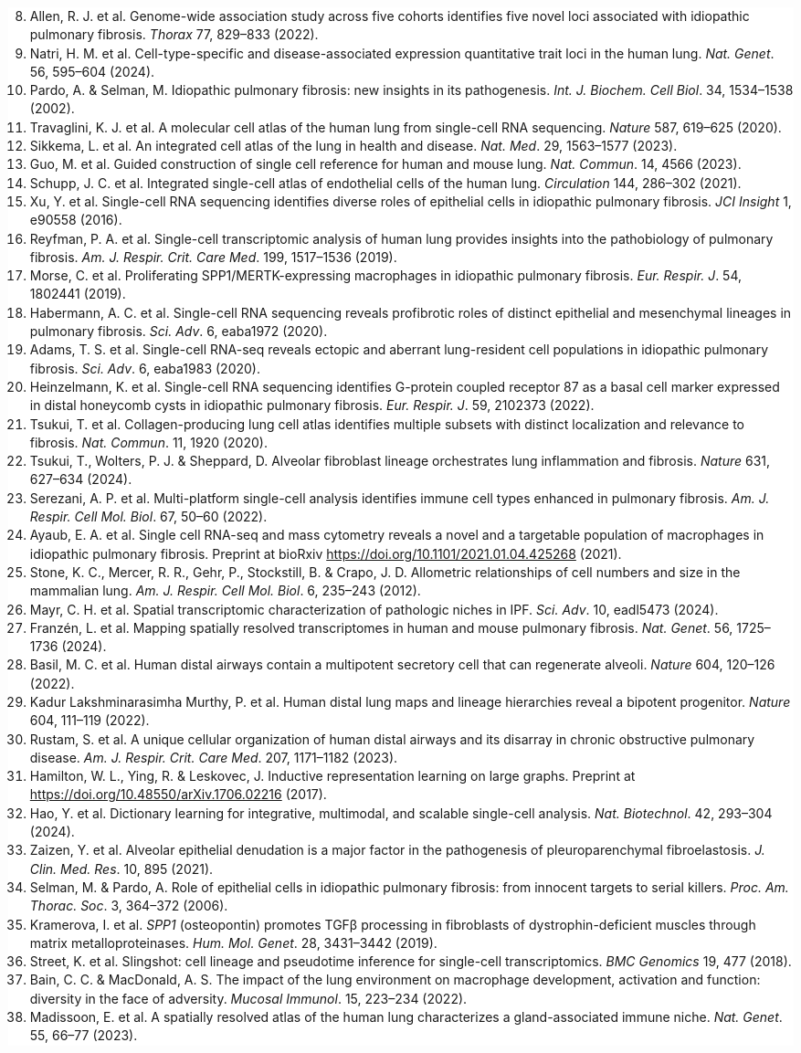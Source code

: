 8. Allen, R. J. et al. Genome-wide association study across five cohorts identifies five novel loci associated with idiopathic pulmonary fibrosis. *Thorax* 77, 829–833 (2022).
9. Natri, H. M. et al. Cell-type-specific and disease-associated expression quantitative trait loci in the human lung. *Nat. Genet*. 56, 595–604 (2024).
10. Pardo, A. & Selman, M. Idiopathic pulmonary fibrosis: new insights in its pathogenesis. *Int. J. Biochem. Cell Biol*. 34, 1534–1538 (2002).
11. Travaglini, K. J. et al. A molecular cell atlas of the human lung from single-cell RNA sequencing. *Nature* 587, 619–625 (2020).
12. Sikkema, L. et al. An integrated cell atlas of the lung in health and disease. *Nat. Med*. 29, 1563–1577 (2023).
13. Guo, M. et al. Guided construction of single cell reference for human and mouse lung. *Nat. Commun*. 14, 4566 (2023).
14. Schupp, J. C. et al. Integrated single-cell atlas of endothelial cells of the human lung. *Circulation* 144, 286–302 (2021).
15. Xu, Y. et al. Single-cell RNA sequencing identifies diverse roles of epithelial cells in idiopathic pulmonary fibrosis. *JCI Insight* 1, e90558 (2016).
16. Reyfman, P. A. et al. Single-cell transcriptomic analysis of human lung provides insights into the pathobiology of pulmonary fibrosis. *Am. J. Respir. Crit. Care Med*. 199, 1517–1536 (2019).
17. Morse, C. et al. Proliferating SPP1/MERTK-expressing macrophages in idiopathic pulmonary fibrosis. *Eur. Respir. J*. 54, 1802441 (2019).
18. Habermann, A. C. et al. Single-cell RNA sequencing reveals profibrotic roles of distinct epithelial and mesenchymal lineages in pulmonary fibrosis. *Sci. Adv*. 6, eaba1972 (2020).
19. Adams, T. S. et al. Single-cell RNA-seq reveals ectopic and aberrant lung-resident cell populations in idiopathic pulmonary fibrosis. *Sci. Adv*. 6, eaba1983 (2020).
20. Heinzelmann, K. et al. Single-cell RNA sequencing identifies G-protein coupled receptor 87 as a basal cell marker expressed in distal honeycomb cysts in idiopathic pulmonary fibrosis. *Eur. Respir. J*. 59, 2102373 (2022).
21. Tsukui, T. et al. Collagen-producing lung cell atlas identifies multiple subsets with distinct localization and relevance to fibrosis. *Nat. Commun*. 11, 1920 (2020).
22. Tsukui, T., Wolters, P. J. & Sheppard, D. Alveolar fibroblast lineage orchestrates lung inflammation and fibrosis. *Nature* 631, 627–634 (2024).
23. Serezani, A. P. et al. Multi-platform single-cell analysis identifies immune cell types enhanced in pulmonary fibrosis. *Am. J. Respir. Cell Mol. Biol*. 67, 50–60 (2022).
24. Ayaub, E. A. et al. Single cell RNA-seq and mass cytometry reveals a novel and a targetable population of macrophages in idiopathic pulmonary fibrosis. Preprint at bioRxiv https://doi.org/10.1101/2021.01.04.425268 (2021).
25. Stone, K. C., Mercer, R. R., Gehr, P., Stockstill, B. & Crapo, J. D. Allometric relationships of cell numbers and size in the mammalian lung. *Am. J. Respir. Cell Mol. Biol*. 6, 235–243 (2012).
26. Mayr, C. H. et al. Spatial transcriptomic characterization of pathologic niches in IPF. *Sci. Adv*. 10, eadl5473 (2024).
27. Franzén, L. et al. Mapping spatially resolved transcriptomes in human and mouse pulmonary fibrosis. *Nat. Genet*. 56, 1725–1736 (2024).
28. Basil, M. C. et al. Human distal airways contain a multipotent secretory cell that can regenerate alveoli. *Nature* 604, 120–126 (2022).
29. Kadur Lakshminarasimha Murthy, P. et al. Human distal lung maps and lineage hierarchies reveal a bipotent progenitor. *Nature* 604, 111–119 (2022).
30. Rustam, S. et al. A unique cellular organization of human distal airways and its disarray in chronic obstructive pulmonary disease. *Am. J. Respir. Crit. Care Med*. 207, 1171–1182 (2023).
31. Hamilton, W. L., Ying, R. & Leskovec, J. Inductive representation learning on large graphs. Preprint at https://doi.org/10.48550/arXiv.1706.02216 (2017).
32. Hao, Y. et al. Dictionary learning for integrative, multimodal, and scalable single-cell analysis. *Nat. Biotechnol*. 42, 293–304 (2024).
33. Zaizen, Y. et al. Alveolar epithelial denudation is a major factor in the pathogenesis of pleuroparenchymal fibroelastosis. *J. Clin. Med. Res*. 10, 895 (2021).
34. Selman, M. & Pardo, A. Role of epithelial cells in idiopathic pulmonary fibrosis: from innocent targets to serial killers. *Proc. Am. Thorac. Soc*. 3, 364–372 (2006).
35. Kramerova, I. et al. *SPP1* (osteopontin) promotes TGFβ processing in fibroblasts of dystrophin-deficient muscles through matrix metalloproteinases. *Hum. Mol. Genet*. 28, 3431–3442 (2019).
36. Street, K. et al. Slingshot: cell lineage and pseudotime inference for single-cell transcriptomics. *BMC Genomics* 19, 477 (2018).
37. Bain, C. C. & MacDonald, A. S. The impact of the lung environment on macrophage development, activation and function: diversity in the face of adversity. *Mucosal Immunol*. 15, 223–234 (2022).
38. Madissoon, E. et al. A spatially resolved atlas of the human lung characterizes a gland-associated immune niche. *Nat. Genet*. 55, 66–77 (2023).